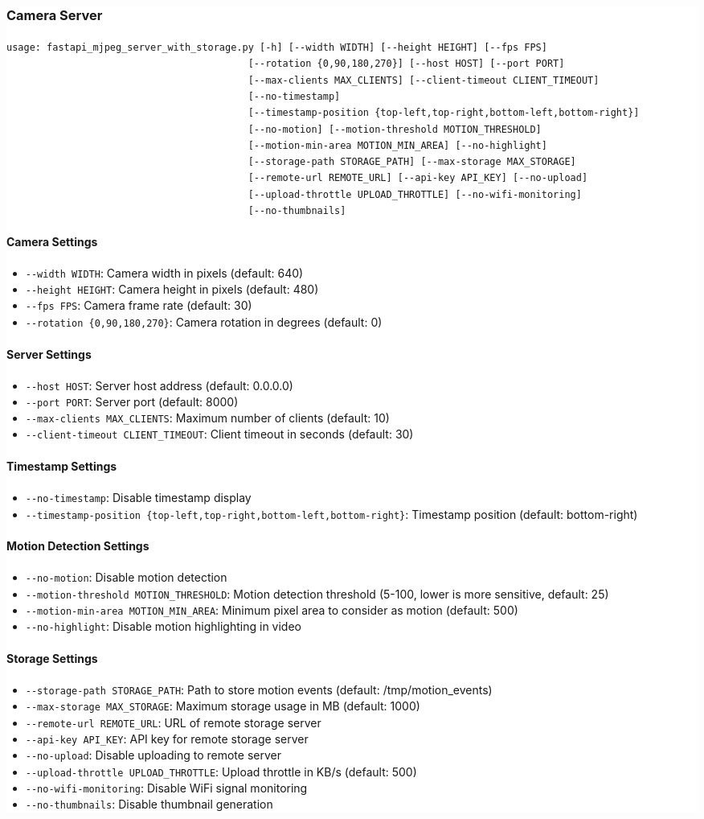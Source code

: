 ### Camera Server

```
usage: fastapi_mjpeg_server_with_storage.py [-h] [--width WIDTH] [--height HEIGHT] [--fps FPS]
                                          [--rotation {0,90,180,270}] [--host HOST] [--port PORT]
                                          [--max-clients MAX_CLIENTS] [--client-timeout CLIENT_TIMEOUT]
                                          [--no-timestamp] 
                                          [--timestamp-position {top-left,top-right,bottom-left,bottom-right}]
                                          [--no-motion] [--motion-threshold MOTION_THRESHOLD]
                                          [--motion-min-area MOTION_MIN_AREA] [--no-highlight]
                                          [--storage-path STORAGE_PATH] [--max-storage MAX_STORAGE]
                                          [--remote-url REMOTE_URL] [--api-key API_KEY] [--no-upload]
                                          [--upload-throttle UPLOAD_THROTTLE] [--no-wifi-monitoring]
                                          [--no-thumbnails]
```

#### Camera Settings
- `--width WIDTH`: Camera width in pixels (default: 640)
- `--height HEIGHT`: Camera height in pixels (default: 480)
- `--fps FPS`: Camera frame rate (default: 30)
- `--rotation {0,90,180,270}`: Camera rotation in degrees (default: 0)

#### Server Settings
- `--host HOST`: Server host address (default: 0.0.0.0)
- `--port PORT`: Server port (default: 8000)
- `--max-clients MAX_CLIENTS`: Maximum number of clients (default: 10)
- `--client-timeout CLIENT_TIMEOUT`: Client timeout in seconds (default: 30)

#### Timestamp Settings
- `--no-timestamp`: Disable timestamp display
- `--timestamp-position {top-left,top-right,bottom-left,bottom-right}`: Timestamp position (default: bottom-right)

#### Motion Detection Settings
- `--no-motion`: Disable motion detection
- `--motion-threshold MOTION_THRESHOLD`: Motion detection threshold (5-100, lower is more sensitive, default: 25)
- `--motion-min-area MOTION_MIN_AREA`: Minimum pixel area to consider as motion (default: 500)
- `--no-highlight`: Disable motion highlighting in video

#### Storage Settings
- `--storage-path STORAGE_PATH`: Path to store motion events (default: /tmp/motion_events)
- `--max-storage MAX_STORAGE`: Maximum storage usage in MB (default: 1000)
- `--remote-url REMOTE_URL`: URL of remote storage server
- `--api-key API_KEY`: API key for remote storage server
- `--no-upload`: Disable uploading to remote server
- `--upload-throttle UPLOAD_THROTTLE`: Upload throttle in KB/s (default: 500)
- `--no-wifi-monitoring`: Disable WiFi signal monitoring
- `--no-thumbnails`: Disable thumbnail generation
